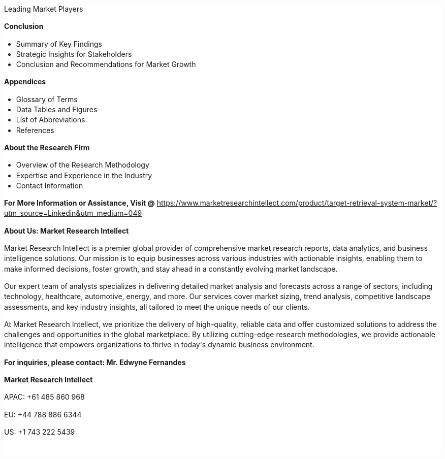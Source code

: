 Leading Market Players</li></ul><p><strong>Conclusion</strong></p><ul><li>Summary of Key Findings</li><li>Strategic Insights for Stakeholders</li><li>Conclusion and Recommendations for Market Growth</li></ul><p><strong>Appendices</strong></p><ul><li>Glossary of Terms</li><li>Data Tables and Figures</li><li>List of Abbreviations</li><li>References</li></ul><p><strong>About the Research Firm</strong></p><ul><li>Overview of the Research Methodology</li><li>Expertise and Experience in the Industry</li><li>Contact Information</li></ul></div><div class="article-main__content" data-test-id="publishing-text-block"><p><span class="font-[700]"><strong>For More Information or Assistance, Visit @</strong>&nbsp;<a href="https://www.marketresearchintellect.com/product/target-retrieval-system-market/?utm_source=Linkedin&utm_medium=049">https://www.marketresearchintellect.com/product/target-retrieval-system-market/?utm_source=Linkedin&utm_medium=049</a></span></p><p><strong>About Us: Market Research Intellect</strong></p><p>Market Research Intellect is a premier global provider of comprehensive market research reports, data analytics, and business intelligence solutions. Our mission is to equip businesses across various industries with actionable insights, enabling them to make informed decisions, foster growth, and stay ahead in a constantly evolving market landscape.</p><p>Our expert team of analysts specializes in delivering detailed market analysis and forecasts across a range of sectors, including technology, healthcare, automotive, energy, and more. Our services cover market sizing, trend analysis, competitive landscape assessments, and key industry insights, all tailored to meet the unique needs of our clients.</p><p>At Market Research Intellect, we prioritize the delivery of high-quality, reliable data and offer customized solutions to address the challenges and opportunities in the global marketplace. By utilizing cutting-edge research methodologies, we provide actionable intelligence that empowers organizations to thrive in today's dynamic business environment.</p><p><strong>For inquiries, please contact: Mr. Edwyne Fernandes</strong></p><p><strong>Market Research Intellect</strong></p><p>APAC: +61 485 860 968</p><p>EU: +44 788 886 6344</p><p>US: +1 743 222 5439</p></div><div class="article-main__content" data-test-id="publishing-text-block">&nbsp;</div>
